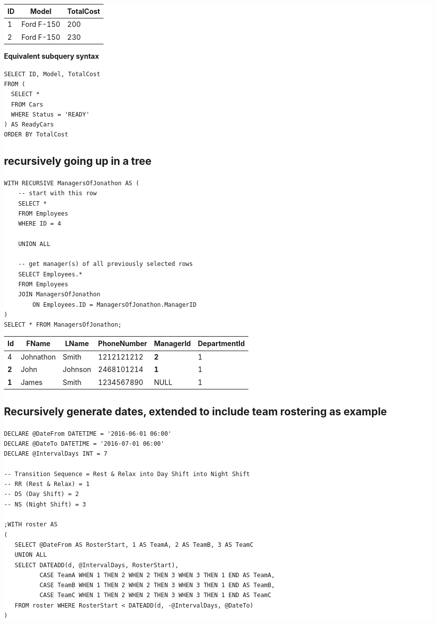 | ID | Model      | TotalCost |
|----|------------|-----------|
| 1  | Ford F-150 |   200     |
| 2  | Ford F-150 |   230     |

**Equivalent subquery syntax**

    SELECT ID, Model, TotalCost
    FROM (
      SELECT *
      FROM Cars
      WHERE Status = 'READY'
    ) AS ReadyCars
    ORDER BY TotalCost

## recursively going up in a tree
    WITH RECURSIVE ManagersOfJonathon AS (
        -- start with this row
        SELECT *
        FROM Employees
        WHERE ID = 4

        UNION ALL

        -- get manager(s) of all previously selected rows
        SELECT Employees.*
        FROM Employees
        JOIN ManagersOfJonathon
            ON Employees.ID = ManagersOfJonathon.ManagerID
    )
    SELECT * FROM ManagersOfJonathon;

Id     | FName   | LName    | PhoneNumber | ManagerId | DepartmentId
------ | -----   | -----    | ----------- | --------- | ------------
4      | Johnathon | Smith  | 1212121212  |    **2**  |            1
**2**  | John    | Johnson  | 2468101214  |    **1**  |            1
**1**  | James   | Smith    | 1234567890  |    NULL   |            1

## Recursively generate dates, extended to include team rostering as example
    DECLARE @DateFrom DATETIME = '2016-06-01 06:00'
    DECLARE @DateTo DATETIME = '2016-07-01 06:00'
    DECLARE @IntervalDays INT = 7
    
    -- Transition Sequence = Rest & Relax into Day Shift into Night Shift
    -- RR (Rest & Relax) = 1
    -- DS (Day Shift) = 2
    -- NS (Night Shift) = 3
    
    ;WITH roster AS
    (
       SELECT @DateFrom AS RosterStart, 1 AS TeamA, 2 AS TeamB, 3 AS TeamC
       UNION ALL
       SELECT DATEADD(d, @IntervalDays, RosterStart),
              CASE TeamA WHEN 1 THEN 2 WHEN 2 THEN 3 WHEN 3 THEN 1 END AS TeamA,
              CASE TeamB WHEN 1 THEN 2 WHEN 2 THEN 3 WHEN 3 THEN 1 END AS TeamB,
              CASE TeamC WHEN 1 THEN 2 WHEN 2 THEN 3 WHEN 3 THEN 1 END AS TeamC
       FROM roster WHERE RosterStart < DATEADD(d, -@IntervalDays, @DateTo)
    )
    